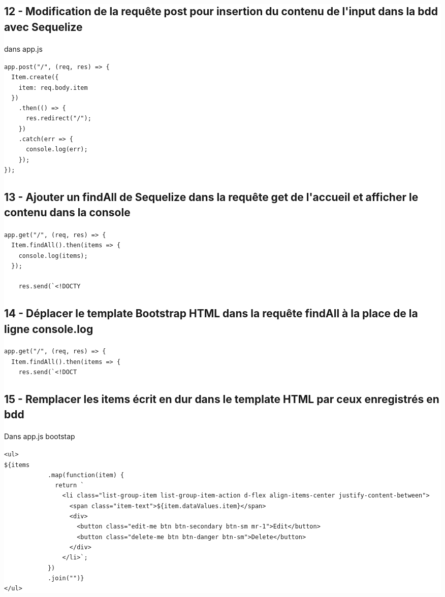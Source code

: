 ## 12 - Modification de la requête post pour insertion du contenu de l'input dans la bdd avec Sequelize

dans app.js
```
app.post("/", (req, res) => {
  Item.create({
    item: req.body.item
  })
    .then(() => {
      res.redirect("/");
    })
    .catch(err => {
      console.log(err);
    });
});
```

## 13 - Ajouter un findAll de Sequelize dans la requête get de l'accueil et afficher le contenu dans la console

```
app.get("/", (req, res) => {
  Item.findAll().then(items => {
    console.log(items);
  });
  
    res.send(`<!DOCTY
```


## 14 - Déplacer le template Bootstrap HTML dans la requête findAll à la place de la ligne console.log

```
app.get("/", (req, res) => {
  Item.findAll().then(items => {
    res.send(`<!DOCT
```

## 15 - Remplacer les items écrit en dur dans le template HTML par ceux enregistrés en bdd

Dans app.js bootstap
```
<ul>
${items
            .map(function(item) {
              return `
                <li class="list-group-item list-group-item-action d-flex align-items-center justify-content-between">
                  <span class="item-text">${item.dataValues.item}</span>
                  <div>
                    <button class="edit-me btn btn-secondary btn-sm mr-1">Edit</button>
                    <button class="delete-me btn btn-danger btn-sm">Delete</button>
                  </div>
                </li>`;
            })
            .join("")}
</ul>
```
